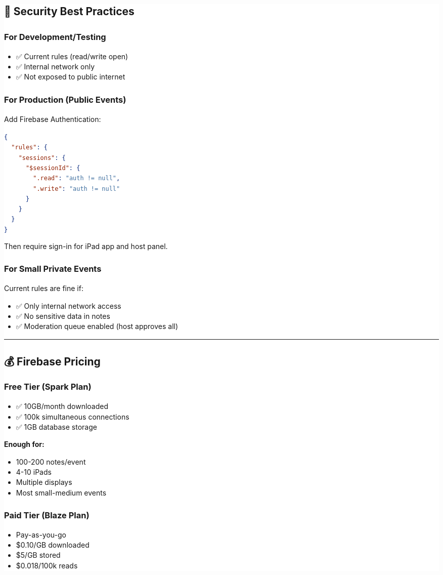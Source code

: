 
## 🔐 Security Best Practices

### For Development/Testing
- ✅ Current rules (read/write open)
- ✅ Internal network only
- ✅ Not exposed to public internet

### For Production (Public Events)
Add Firebase Authentication:

```json
{
  "rules": {
    "sessions": {
      "$sessionId": {
        ".read": "auth != null",
        ".write": "auth != null"
      }
    }
  }
}
```

Then require sign-in for iPad app and host panel.

### For Small Private Events
Current rules are fine if:
- ✅ Only internal network access
- ✅ No sensitive data in notes
- ✅ Moderation queue enabled (host approves all)

---

## 💰 Firebase Pricing

### Free Tier (Spark Plan)
- ✅ 10GB/month downloaded
- ✅ 100k simultaneous connections
- ✅ 1GB database storage

**Enough for:**
- 100-200 notes/event
- 4-10 iPads
- Multiple displays
- Most small-medium events

### Paid Tier (Blaze Plan)
- Pay-as-you-go
- $0.10/GB downloaded
- $5/GB stored
- $0.018/100k reads
